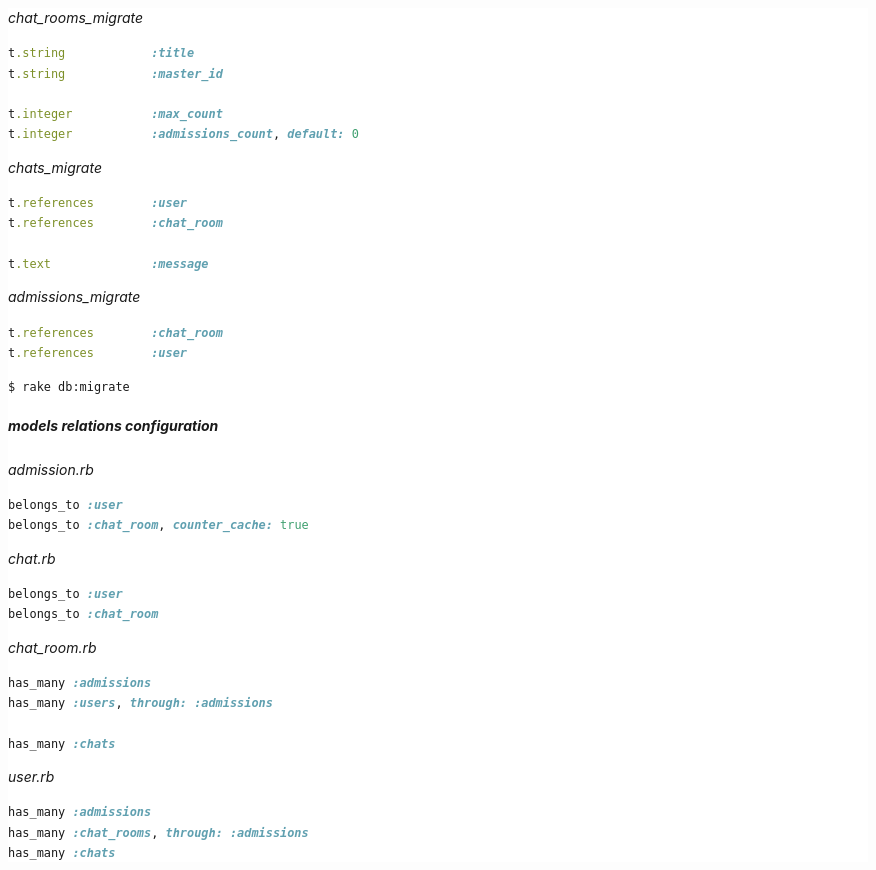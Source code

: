*chat_rooms_migrate*

```ruby
t.string			:title
t.string			:master_id

t.integer			:max_count
t.integer			:admissions_count, default: 0
```

*chats_migrate*

```ruby
t.references		:user
t.references		:chat_room

t.text			    :message
```

*admissions_migrate*

```ruby
t.references		:chat_room
t.references		:user
```



```bash
$ rake db:migrate
```



##### models relations configuration

*admission.rb*

```ruby
belongs_to :user
belongs_to :chat_room, counter_cache: true
```

*chat.rb*

```ruby
belongs_to :user
belongs_to :chat_room
```

*chat_room.rb*

```ruby
has_many :admissions
has_many :users, through: :admissions

has_many :chats
```

*user.rb*

```ruby
has_many :admissions
has_many :chat_rooms, through: :admissions
has_many :chats
```
